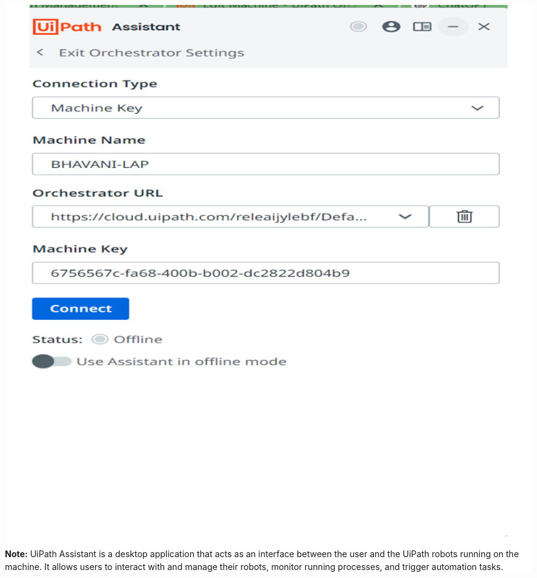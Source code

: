 <figure><img src="../../.gitbook/assets/image (567).png" alt=""><figcaption></figcaption></figure>

**Note:** UiPath Assistant is a desktop application that acts as an interface between the user and the UiPath robots running on the machine. It allows users to interact with and manage their robots, monitor running processes, and trigger automation tasks.
